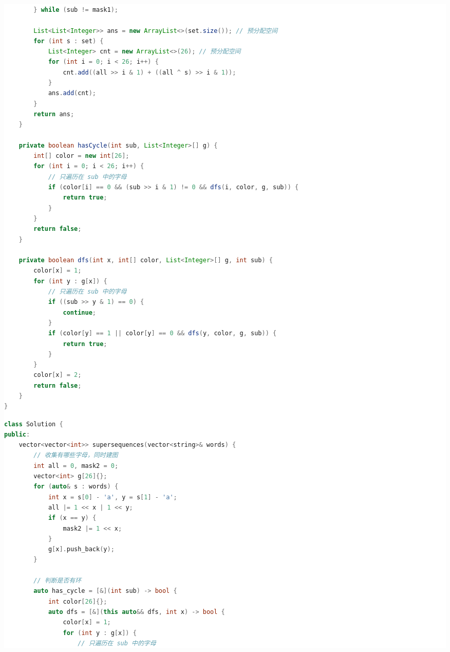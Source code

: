 ```java [sol-Java]
        } while (sub != mask1);

        List<List<Integer>> ans = new ArrayList<>(set.size()); // 预分配空间
        for (int s : set) {
            List<Integer> cnt = new ArrayList<>(26); // 预分配空间
            for (int i = 0; i < 26; i++) {
                cnt.add((all >> i & 1) + ((all ^ s) >> i & 1));
            }
            ans.add(cnt);
        }
        return ans;
    }

    private boolean hasCycle(int sub, List<Integer>[] g) {
        int[] color = new int[26];
        for (int i = 0; i < 26; i++) {
            // 只遍历在 sub 中的字母
            if (color[i] == 0 && (sub >> i & 1) != 0 && dfs(i, color, g, sub)) {
                return true;
            }
        }
        return false;
    }

    private boolean dfs(int x, int[] color, List<Integer>[] g, int sub) {
        color[x] = 1;
        for (int y : g[x]) {
            // 只遍历在 sub 中的字母
            if ((sub >> y & 1) == 0) {
                continue;
            }
            if (color[y] == 1 || color[y] == 0 && dfs(y, color, g, sub)) {
                return true;
            }
        }
        color[x] = 2;
        return false;
    }
}
```

```cpp [sol-C++]
class Solution {
public:
    vector<vector<int>> supersequences(vector<string>& words) {
        // 收集有哪些字母，同时建图
        int all = 0, mask2 = 0;
        vector<int> g[26]{};
        for (auto& s : words) {
            int x = s[0] - 'a', y = s[1] - 'a';
            all |= 1 << x | 1 << y;
            if (x == y) {
                mask2 |= 1 << x;
            }
            g[x].push_back(y);
        }

        // 判断是否有环
        auto has_cycle = [&](int sub) -> bool {
            int color[26]{};
            auto dfs = [&](this auto&& dfs, int x) -> bool {
                color[x] = 1;
                for (int y : g[x]) {
                    // 只遍历在 sub 中的字母
```